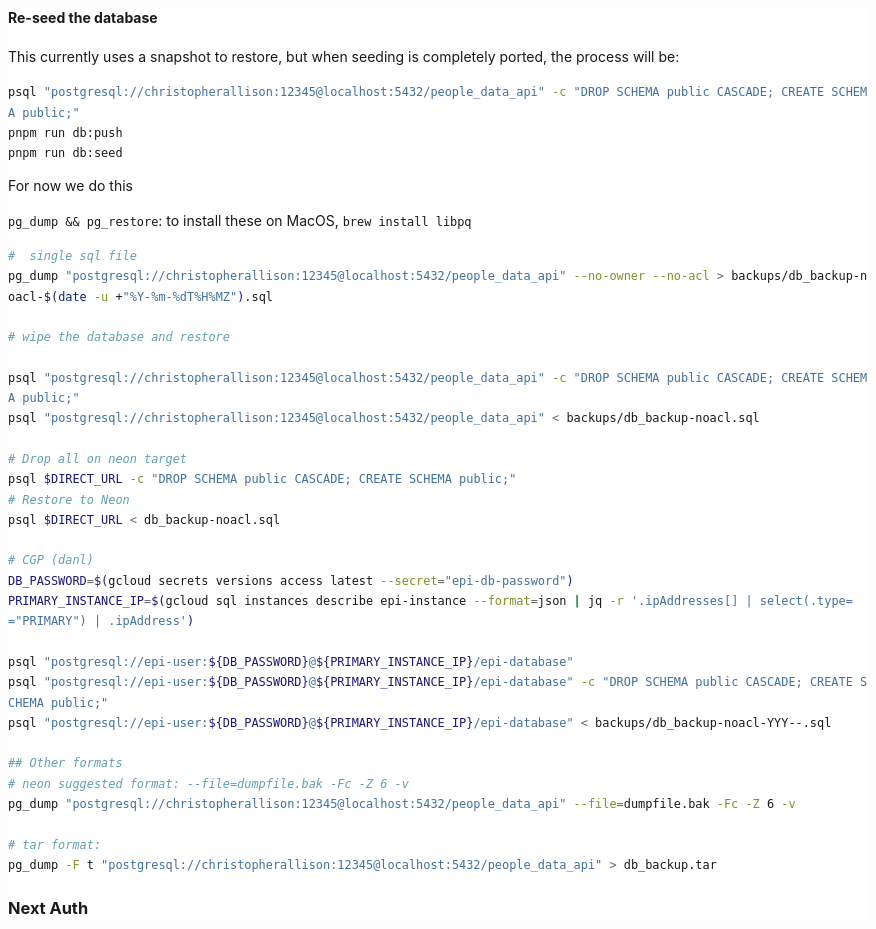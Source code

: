 #### Re-seed the database

This currently uses a snapshot to restore, but when seeding is completely ported, the process will be:

```bash
psql "postgresql://christopherallison:12345@localhost:5432/people_data_api" -c "DROP SCHEMA public CASCADE; CREATE SCHEMA public;"
pnpm run db:push
pnpm run db:seed
```

For now we do this

`pg_dump && pg_restore`: to install these on MacOS, `brew install libpq`

```bash
#  single sql file
pg_dump "postgresql://christopherallison:12345@localhost:5432/people_data_api" --no-owner --no-acl > backups/db_backup-noacl-$(date -u +"%Y-%m-%dT%H%MZ").sql

# wipe the database and restore

psql "postgresql://christopherallison:12345@localhost:5432/people_data_api" -c "DROP SCHEMA public CASCADE; CREATE SCHEMA public;"
psql "postgresql://christopherallison:12345@localhost:5432/people_data_api" < backups/db_backup-noacl.sql

# Drop all on neon target
psql $DIRECT_URL -c "DROP SCHEMA public CASCADE; CREATE SCHEMA public;"
# Restore to Neon
psql $DIRECT_URL < db_backup-noacl.sql

# CGP (danl)
DB_PASSWORD=$(gcloud secrets versions access latest --secret="epi-db-password")
PRIMARY_INSTANCE_IP=$(gcloud sql instances describe epi-instance --format=json | jq -r '.ipAddresses[] | select(.type=="PRIMARY") | .ipAddress')

psql "postgresql://epi-user:${DB_PASSWORD}@${PRIMARY_INSTANCE_IP}/epi-database"
psql "postgresql://epi-user:${DB_PASSWORD}@${PRIMARY_INSTANCE_IP}/epi-database" -c "DROP SCHEMA public CASCADE; CREATE SCHEMA public;"
psql "postgresql://epi-user:${DB_PASSWORD}@${PRIMARY_INSTANCE_IP}/epi-database" < backups/db_backup-noacl-YYY--.sql

## Other formats
# neon suggested format: --file=dumpfile.bak -Fc -Z 6 -v
pg_dump "postgresql://christopherallison:12345@localhost:5432/people_data_api" --file=dumpfile.bak -Fc -Z 6 -v

# tar format:
pg_dump -F t "postgresql://christopherallison:12345@localhost:5432/people_data_api" > db_backup.tar
```

### Next Auth
